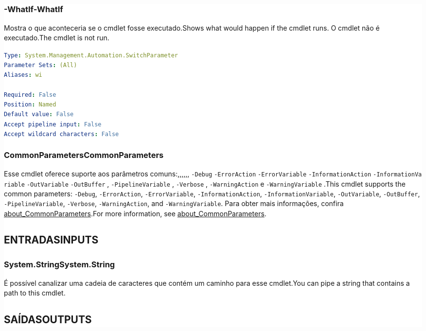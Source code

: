 ### <span data-ttu-id="77422-162">-WhatIf</span><span class="sxs-lookup"><span data-stu-id="77422-162">-WhatIf</span></span>

<span data-ttu-id="77422-163">Mostra o que aconteceria se o cmdlet fosse executado.</span><span class="sxs-lookup"><span data-stu-id="77422-163">Shows what would happen if the cmdlet runs.</span></span>
<span data-ttu-id="77422-164">O cmdlet não é executado.</span><span class="sxs-lookup"><span data-stu-id="77422-164">The cmdlet is not run.</span></span>

```yaml
Type: System.Management.Automation.SwitchParameter
Parameter Sets: (All)
Aliases: wi

Required: False
Position: Named
Default value: False
Accept pipeline input: False
Accept wildcard characters: False
```

### <span data-ttu-id="77422-165">CommonParameters</span><span class="sxs-lookup"><span data-stu-id="77422-165">CommonParameters</span></span>

<span data-ttu-id="77422-166">Esse cmdlet oferece suporte aos parâmetros comuns:,,,,,, `-Debug` `-ErrorAction` `-ErrorVariable` `-InformationAction` `-InformationVariable` `-OutVariable` `-OutBuffer` , `-PipelineVariable` , `-Verbose` , `-WarningAction` e `-WarningVariable` .</span><span class="sxs-lookup"><span data-stu-id="77422-166">This cmdlet supports the common parameters: `-Debug`, `-ErrorAction`, `-ErrorVariable`, `-InformationAction`, `-InformationVariable`, `-OutVariable`, `-OutBuffer`, `-PipelineVariable`, `-Verbose`, `-WarningAction`, and `-WarningVariable`.</span></span> <span data-ttu-id="77422-167">Para obter mais informações, confira [about_CommonParameters](../Microsoft.PowerShell.Core/About/about_CommonParameters.md).</span><span class="sxs-lookup"><span data-stu-id="77422-167">For more information, see [about_CommonParameters](../Microsoft.PowerShell.Core/About/about_CommonParameters.md).</span></span>

## <span data-ttu-id="77422-168">ENTRADAS</span><span class="sxs-lookup"><span data-stu-id="77422-168">INPUTS</span></span>

### <span data-ttu-id="77422-169">System.String</span><span class="sxs-lookup"><span data-stu-id="77422-169">System.String</span></span>

<span data-ttu-id="77422-170">É possível canalizar uma cadeia de caracteres que contém um caminho para esse cmdlet.</span><span class="sxs-lookup"><span data-stu-id="77422-170">You can pipe a string that contains a path to this cmdlet.</span></span>

## <span data-ttu-id="77422-171">SAÍDAS</span><span class="sxs-lookup"><span data-stu-id="77422-171">OUTPUTS</span></span>
